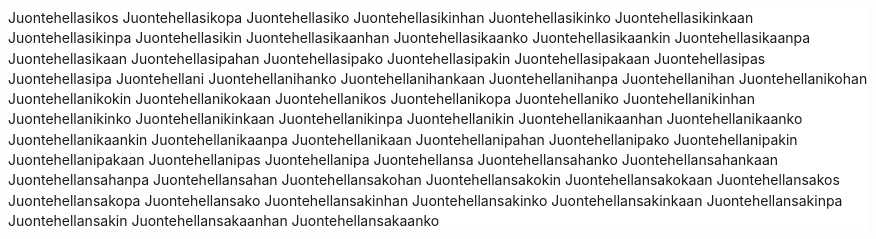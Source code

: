 Juontehellasikos
Juontehellasikopa
Juontehellasiko
Juontehellasikinhan
Juontehellasikinko
Juontehellasikinkaan
Juontehellasikinpa
Juontehellasikin
Juontehellasikaanhan
Juontehellasikaanko
Juontehellasikaankin
Juontehellasikaanpa
Juontehellasikaan
Juontehellasipahan
Juontehellasipako
Juontehellasipakin
Juontehellasipakaan
Juontehellasipas
Juontehellasipa
Juontehellani
Juontehellanihanko
Juontehellanihankaan
Juontehellanihanpa
Juontehellanihan
Juontehellanikohan
Juontehellanikokin
Juontehellanikokaan
Juontehellanikos
Juontehellanikopa
Juontehellaniko
Juontehellanikinhan
Juontehellanikinko
Juontehellanikinkaan
Juontehellanikinpa
Juontehellanikin
Juontehellanikaanhan
Juontehellanikaanko
Juontehellanikaankin
Juontehellanikaanpa
Juontehellanikaan
Juontehellanipahan
Juontehellanipako
Juontehellanipakin
Juontehellanipakaan
Juontehellanipas
Juontehellanipa
Juontehellansa
Juontehellansahanko
Juontehellansahankaan
Juontehellansahanpa
Juontehellansahan
Juontehellansakohan
Juontehellansakokin
Juontehellansakokaan
Juontehellansakos
Juontehellansakopa
Juontehellansako
Juontehellansakinhan
Juontehellansakinko
Juontehellansakinkaan
Juontehellansakinpa
Juontehellansakin
Juontehellansakaanhan
Juontehellansakaanko